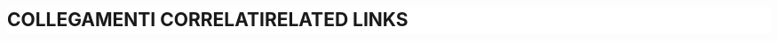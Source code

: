 ## <span data-ttu-id="64786-162">COLLEGAMENTI CORRELATI</span><span class="sxs-lookup"><span data-stu-id="64786-162">RELATED LINKS</span></span>

